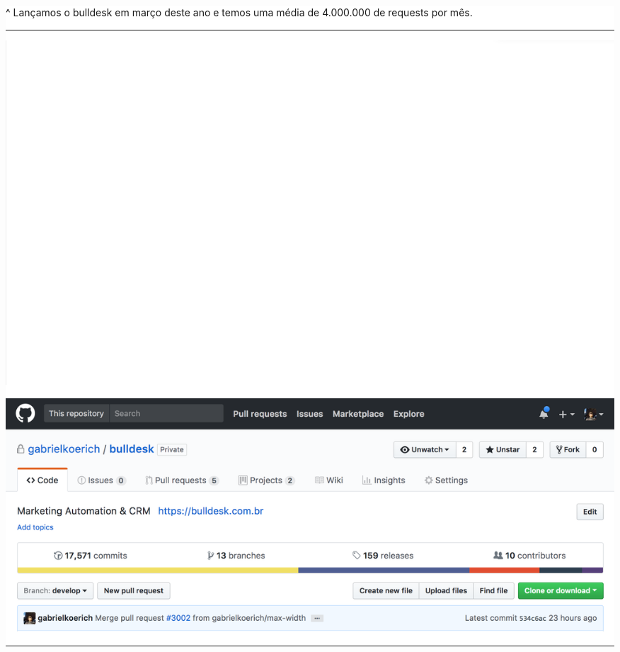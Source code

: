 ^ Lançamos o bulldesk em março deste ano e temos uma média de 4.000.000 de requests por mês.

---

![original](image/white.png)

![inline](image/bulldesk-github.png)

---
